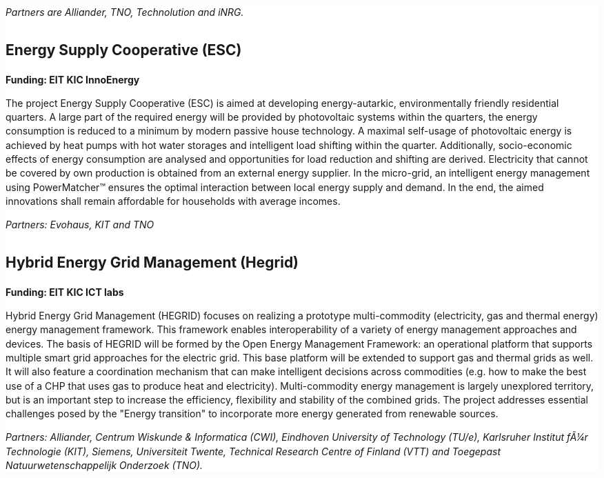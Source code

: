 *Partners are Alliander, TNO, Technolution and iNRG.*

## Energy Supply Cooperative (ESC)
**Funding: EIT KIC InnoEnergy**

The project Energy Supply Cooperative (ESC) is aimed at developing energy-autarkic, environmentally friendly residential quarters. A large part of the required energy will be provided by photovoltaic systems within the quarters, the energy consumption is reduced to a minimum by modern passive house technology. A maximal self-usage of photovoltaic energy is achieved by heat pumps with hot water storages and intelligent load shifting within the quarter. Additionally, socio-economic effects of energy consumption are analysed and opportunities for load reduction and shifting are derived. Electricity that cannot be covered by own production is obtained from an external energy supplier. In the micro-grid, an intelligent energy management using PowerMatcher™ ensures the optimal interaction between local energy supply and demand. In the end, the aimed innovations shall remain affordable for households with average incomes.

*Partners: Evohaus, KIT and TNO*

## Hybrid Energy Grid Management (Hegrid)
**Funding: EIT KIC ICT labs**

Hybrid Energy Grid Management (HEGRID) focuses on realizing a prototype multi-commodity (electricity, gas and thermal energy) energy management framework. This framework enables interoperability of a variety of energy management approaches and devices. The basis of HEGRID will be formed by the Open Energy Management Framework: an operational platform that supports multiple smart grid approaches for the electric grid. This base platform will be extended to support gas and thermal grids as well. It will also feature a coordination mechanism that can make intelligent decisions across commodities (e.g. how to make the best use of a CHP that uses gas to produce heat and electricity). Multi-commodity energy management is largely unexplored territory, but is an important step to increase the efficiency, flexibility and stability of the combined grids. The project addresses essential challenges posed by the "Energy transition" to incorporate more energy generated from renewable sources.

*Partners: Alliander, Centrum Wiskunde & Informatica (CWI), Eindhoven University of Technology (TU/e), Karlsruher Institut fÃ¼r Technologie (KIT), Siemens, Universiteit Twente, Technical Research Centre of Finland (VTT) and Toegepast Natuurwetenschappelijk Onderzoek (TNO).*
